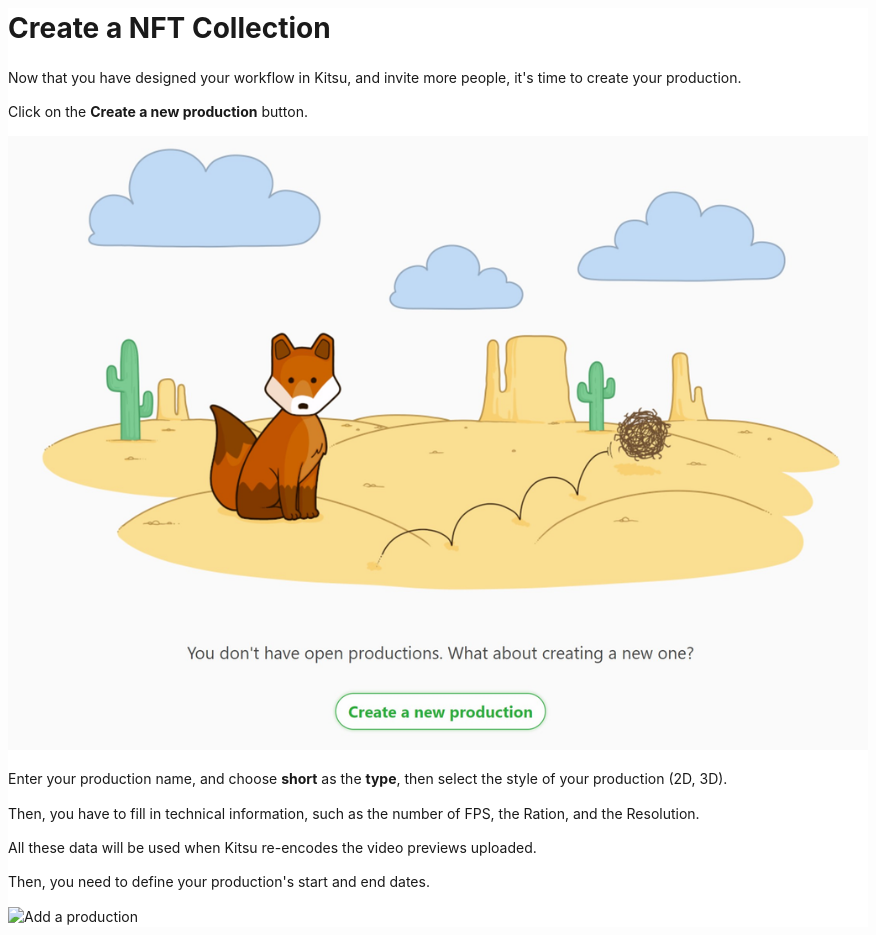 # Create a NFT Collection

Now that you have designed your workflow in Kitsu, and invite more people, it's time to create your production. 

Click on the **Create a new
production** button.

![Create a production](../img/getting-started/create_production.png)

Enter your production name, and choose **short** as the **type**, then select the style of your production (2D, 3D).


Then, you have to fill in technical information, such as the number of FPS, the Ration, and the Resolution.

All these data will be used when Kitsu re-encodes the video previews uploaded.

Then, you need to define your production's start and end dates.

![Add a production](../img/getting-started/add_production.png)
